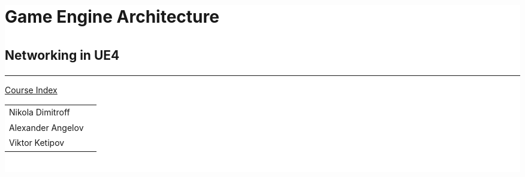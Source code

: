 # Game Engine Architecture

## Networking in UE4

---------------------
[Course Index](http://nikoladimitroff.github.io/Game-Engine-Architecture)

<div class="authors-section">
<table>
<tbody>
    <tr>
        <td>
            Nikola Dimitroff
        </td>
        <td>
            <a target="_blank" href="https://dimitroff.bg"><i class="fa fa-rss"></i></a>
            <a target="_blank" href="mailto:nikola@dimitroff.bg"><i class="fa fa-envelope-o"></i></a>
            <a target="_blank" href="https://github.com/nikoladimitroff"><i class="fa fa-github"></i></a>
            <a target="_blank" href="https://twitter.com/nikoladimitroff"><i class="fa fa-twitter"></i></a>
        </td>
    </tr>
    <tr>
        <td>
            Alexander Angelov
        </td>
        <td>
            <a target="_blank" href="mailto:aleksandar.angelovv@gmail.com"><i class="fa fa-envelope-o"></i></a>
            <a target="_blank" href="https://github.com/Alekssasho"><i class="fa fa-github"></i></a>
            <a target="_blank" href="https://twitter.com/Alekssasho"><i class="fa fa-twitter"></i></a>
        </td>
    </tr>
    <tr>
        <td>
            Viktor Ketipov
        </td>
        <td>
            <a target="_blank" href="mailto:info@kipiinteractive.com"><i class="fa fa-envelope-o"></i></a>
            <a target="_blank" href="https://github.com/k1p1"><i class="fa fa-github"></i></a>
            <a target="_blank" href="https://twitter.com/xk1p1x"><i class="fa fa-twitter"></i></a></p>
        </td>
    </tr>
</tbody>
</table>
</div>

<div class="companies-section">
<a class="ubisoft-logo" href="https://ubisoft.com" target="_blank"></a>
<br>
<a class="kipi-logo" href="http://kipiinteractive.com" target="_blank"></a>
</div>
